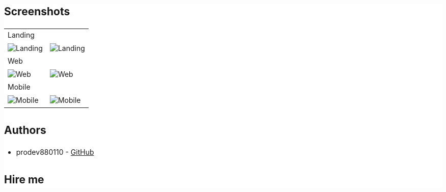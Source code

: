 ## Screenshots


<table>
  <tbody>
    <tr>
      <td colspan="2">Landing</td>
    </tr>
    <tr>
      <td>
        <img alt="Landing" src="https://raw.githubusercontent.com/prodev880110/prodev880110.github.io/master/images/fullstack-javascript-architecture/landing/Screenshot%202018-11-26%20at%208.42.33%20PM.png" />
      </td>
      <td>
        <img alt="Landing" src="https://raw.githubusercontent.com/prodev880110/prodev880110.github.io/master/images/fullstack-javascript-architecture/landing/Screenshot%202018-11-26%20at%208.42.44%20PM.png" />
      </td>
    </tr>
    <tr>
      <td colspan="2">Web</td>
    </tr>
    <tr>
      <td>
        <img alt="Web" src="https://raw.githubusercontent.com/prodev880110/prodev880110.github.io/master/images/fullstack-javascript-architecture/web/Screenshot%202018-11-26%20at%208.43.29%20PM.png" />
      </td>
      <td>
        <img alt="Web" src="https://raw.githubusercontent.com/prodev880110/prodev880110.github.io/master/images/fullstack-javascript-architecture/web/Screenshot%202018-11-26%20at%208.44.25%20PM.png" />
      </td>
    </tr>
    <tr>
      <td colspan="2">Mobile</td>
    </tr>
    <tr>
      <td>
        <img alt="Mobile" src="https://raw.githubusercontent.com/prodev880110/prodev880110.github.io/master/images/fullstack-javascript-architecture/mobile/Screenshot%202018-11-26%20at%208.47.31%20PM.png" />
      </td>
      <td>
        <img alt="Mobile" src="https://raw.githubusercontent.com/prodev880110/prodev880110.github.io/master/images/fullstack-javascript-architecture/mobile/Screenshot%202018-11-26%20at%208.48.07%20PM.png" />
      </td>
    </tr>
  </tbody>
</table>

## Authors

- prodev880110 - [GitHub](https://github.com/prodev880110) 


## Hire me
